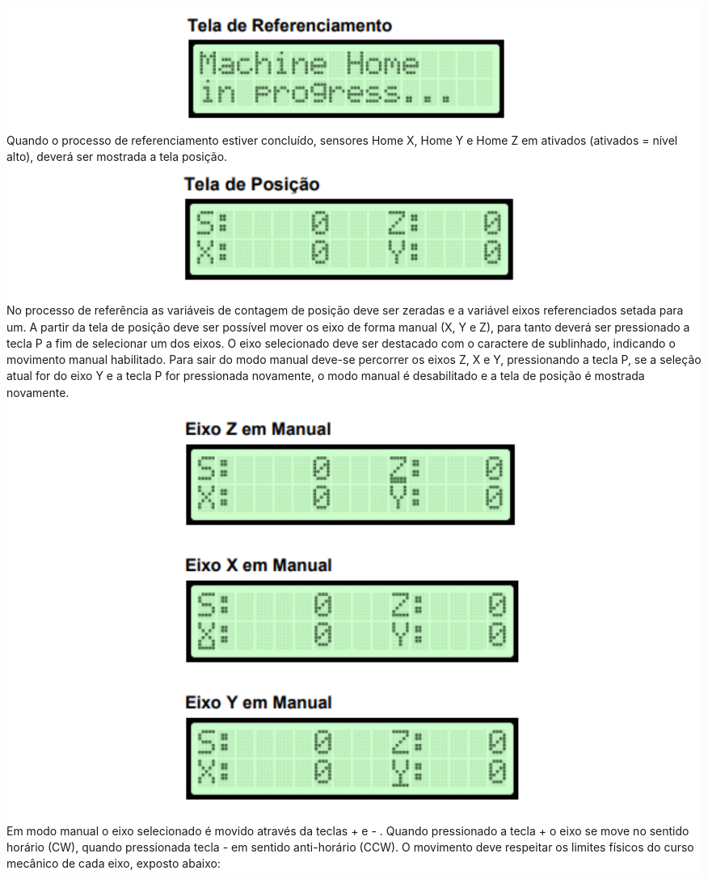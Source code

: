   <div align="center">
    <img src="Imagens/tela de referenciamento.PNG" alt="telareferenciamento" width="50%" height="20%"/></center>
  </div>          
             Quando o processo de referenciamento estiver concluído, sensores Home X, Home
          Y e Home Z em ativados (ativados = nível alto), deverá ser mostrada a tela posição.
          
  <div align="center">
    <img src="Imagens/tela de posicao.PNG" alt="telaposicao" width="50%" height="20%"/></center>
  </div>       
  
  No processo de referência as variáveis de contagem de posição deve ser zeradas e
  a variável eixos referenciados setada para um.
  A partir da tela de posição deve ser possível mover os eixo de forma manual (X, Y e
  Z), para tanto deverá ser pressionado a tecla P a fim de selecionar um dos eixos. O eixo
  selecionado deve ser destacado com o caractere de sublinhado, indicando o movimento
  manual habilitado. Para sair do modo manual deve-se percorrer os eixos Z, X e Y,
  pressionando a tecla P, se a seleção atual for do eixo Y e a tecla P for pressionada
  novamente, o modo manual é desabilitado e a tela de posição é mostrada novamente.

  <div align="center">
    <img src="Imagens/eixos.PNG" alt="telaeixos" width="50%" height="20%"/></center>
  </div> 
  
  Em modo manual o eixo selecionado é movido através da teclas + e - . Quando
  pressionado a tecla + o eixo se move no sentido horário (CW), quando pressionada tecla -
  em sentido anti-horário (CCW).
      O movimento deve respeitar os limites físicos do curso mecânico de cada eixo,
  exposto abaixo:
          